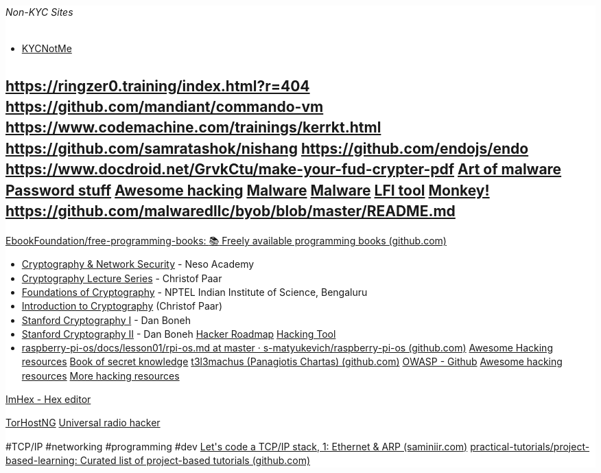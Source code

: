 ###### Non-KYC Sites
- [KYCNotMe](https://kycnot.me/)

https://ringzer0.training/index.html?r=404
https://github.com/mandiant/commando-vm
https://www.codemachine.com/trainings/kerrkt.html
https://github.com/samratashok/nishang
https://github.com/endojs/endo
https://www.docdroid.net/GrvkCtu/make-your-fud-crypter-pdf
[Art of malware](https://danusminimus.github.io/2020/03/04/The-Art-of-Malware.html)
[Password stuff](https://github.com/sh377c0d3/Payloads/tree/master/Passwords)
[Awesome hacking](https://github.com/Hack-with-Github/Awesome-Hacking)
[Malware](https://github.com/rmusser01/Infosec_Reference/blob/master/Draft/Malware.md#c2)
[Malware](https://www.malwaretech.com/tag/hacking)
[LFI tool](https://github.com/mrco24/mrco24-lfi)
[Monkey!](https://github.com/guardicore/monkey)
https://github.com/malwaredllc/byob/blob/master/README.md
---

[EbookFoundation/free-programming-books: :books: Freely available programming books (github.com)](https://github.com/EbookFoundation/free-programming-books)
- [Cryptography & Network Security](https://www.youtube.com/playlist?list=PLBlnK6fEyqRgJU3EsOYDTW7m6SUmW6kII) - Neso Academy
- [Cryptography Lecture Series](https://www.youtube.com/playlist?list=PL2jrku-ebl3H50FiEPr4erSJiJHURM9BX) - Christof Paar
- [Foundations of Cryptography](https://www.youtube.com/playlist?list=PLgMDNELGJ1CbdGLyn7OrVAP-IKg-0q2U2) - NPTEL Indian Institute of Science, Bengaluru
- [Introduction to Cryptography](https://open.ruhr-uni-bochum.de/en/lernangebot/introduction-cryptography) (Christof Paar)
- [Stanford Cryptography I](https://www.coursera.org/course/crypto) - Dan Boneh
- [Stanford Cryptography II](https://www.coursera.org/course/crypto2) - Dan Boneh
[Hacker Roadmap](https://github.com/sundowndev/hacker-roadmap)
[Hacking Tool](https://github.com/Z4nzu/hackingtool)
- [raspberry-pi-os/docs/lesson01/rpi-os.md at master · s-matyukevich/raspberry-pi-os (github.com)](https://github.com/s-matyukevich/raspberry-pi-os/blob/master/docs/lesson01/rpi-os.md)
[Awesome Hacking resources](https://github.com/vitalysim/Awesome-Hacking-Resources)
[Book of secret knowledge](https://github.com/trimstray/the-book-of-secret-knowledge)
[t3l3machus (Panagiotis Chartas) (github.com)](https://github.com/t3l3machus)
[OWASP - Github](https://github.com/OWASP/owasp-mastg)
[Awesome hacking resources](https://github.com/Hack-with-Github/Awesome-Hacking)
[More hacking resources](https://github.com/The-Art-of-Hacking/h4cker)

[ImHex - Hex editor](https://github.com/WerWolv/ImHex)

[TorHostNG](https://github.com/jermainlaforce/TorghostNG.git)
[Universal radio hacker](https://github.com/jopohl/urh)

#TCP/IP #networking #programming #dev
[Let's code a TCP/IP stack, 1: Ethernet & ARP (saminiir.com)](http://www.saminiir.com/lets-code-tcp-ip-stack-1-ethernet-arp/)
[practical-tutorials/project-based-learning: Curated list of project-based tutorials (github.com)](https://github.com/practical-tutorials/project-based-learning)
